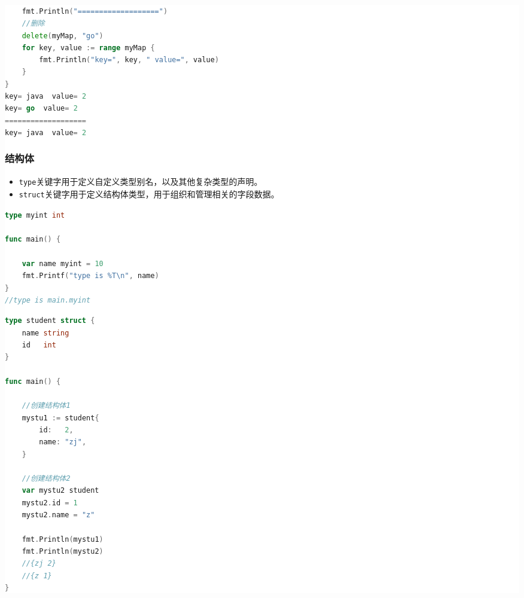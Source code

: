 ```go
	fmt.Println("===================")
	//删除
	delete(myMap, "go")
	for key, value := range myMap {
		fmt.Println("key=", key, " value=", value)
	}
}
key= java  value= 2
key= go  value= 2
===================
key= java  value= 2

```

### 结构体

- `type`关键字用于定义自定义类型别名，以及其他复杂类型的声明。
- `struct`关键字用于定义结构体类型，用于组织和管理相关的字段数据。

```go
type myint int

func main() {

	var name myint = 10
	fmt.Printf("type is %T\n", name)
}
//type is main.myint
```



```go
type student struct {
	name string
	id   int
}

func main() {

	//创建结构体1
	mystu1 := student{
		id:   2,
		name: "zj",
	}

	//创建结构体2
	var mystu2 student
	mystu2.id = 1
	mystu2.name = "z"

	fmt.Println(mystu1)
	fmt.Println(mystu2)
	//{zj 2}
	//{z 1}
}
```
